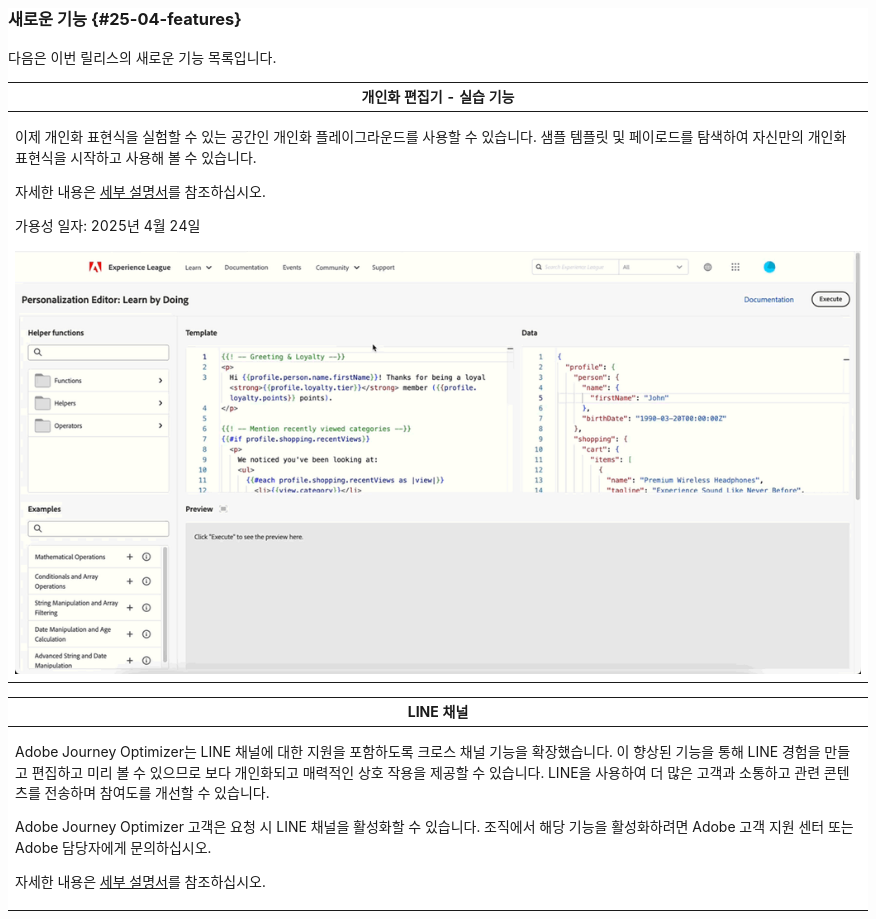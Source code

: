 ### 새로운 기능 {#25-04-features}

다음은 이번 릴리스의 새로운 기능 목록입니다.

<table>
<thead>
<tr>
<th><strong>개인화 편집기 - 실습 기능</strong><br/></th>
</tr>
</thead>
<tbody>
<tr>
<td>
<p>이제 개인화 표현식을 실험할 수 있는 공간인 개인화 플레이그라운드를 사용할 수 있습니다. 샘플 템플릿 및 페이로드를 탐색하여 자신만의 개인화 표현식을 시작하고 사용해 볼 수 있습니다.</p>
<p>자세한 내용은 <a href="../personalization/personalize.md#playground">세부 설명서</a>를 참조하십시오.</p>
<p>가용성 일자: 2025년 4월 24일</p>
<img src="assets/do-not-localize/templating-playground.gif"/>
</td>
</tr>
</tbody>
</table>





<table>
<thead>
<tr>
<th><strong>LINE 채널</strong><br/></th>
</tr>
</thead>
<tbody>
<tr>
<td>
<p>Adobe Journey Optimizer는 LINE 채널에 대한 지원을 포함하도록 크로스 채널 기능을 확장했습니다. 이 향상된 기능을 통해 LINE 경험을 만들고 편집하고 미리 볼 수 있으므로 보다 개인화되고 매력적인 상호 작용을 제공할 수 있습니다. LINE을 사용하여 더 많은 고객과 소통하고 관련 콘텐츠를 전송하며 참여도를 개선할 수 있습니다.</p>
<p>Adobe Journey Optimizer 고객은 요청 시 LINE 채널을 활성화할 수 있습니다. 조직에서 해당 기능을 활성화하려면 Adobe 고객 지원 센터 또는 Adobe 담당자에게 문의하십시오.</p>
<p>자세한 내용은 <a href="../../rp_landing_pages/line-landing-page.md">세부 설명서</a>를 참조하십시오.</p></td>
</tr>
</tbody>
